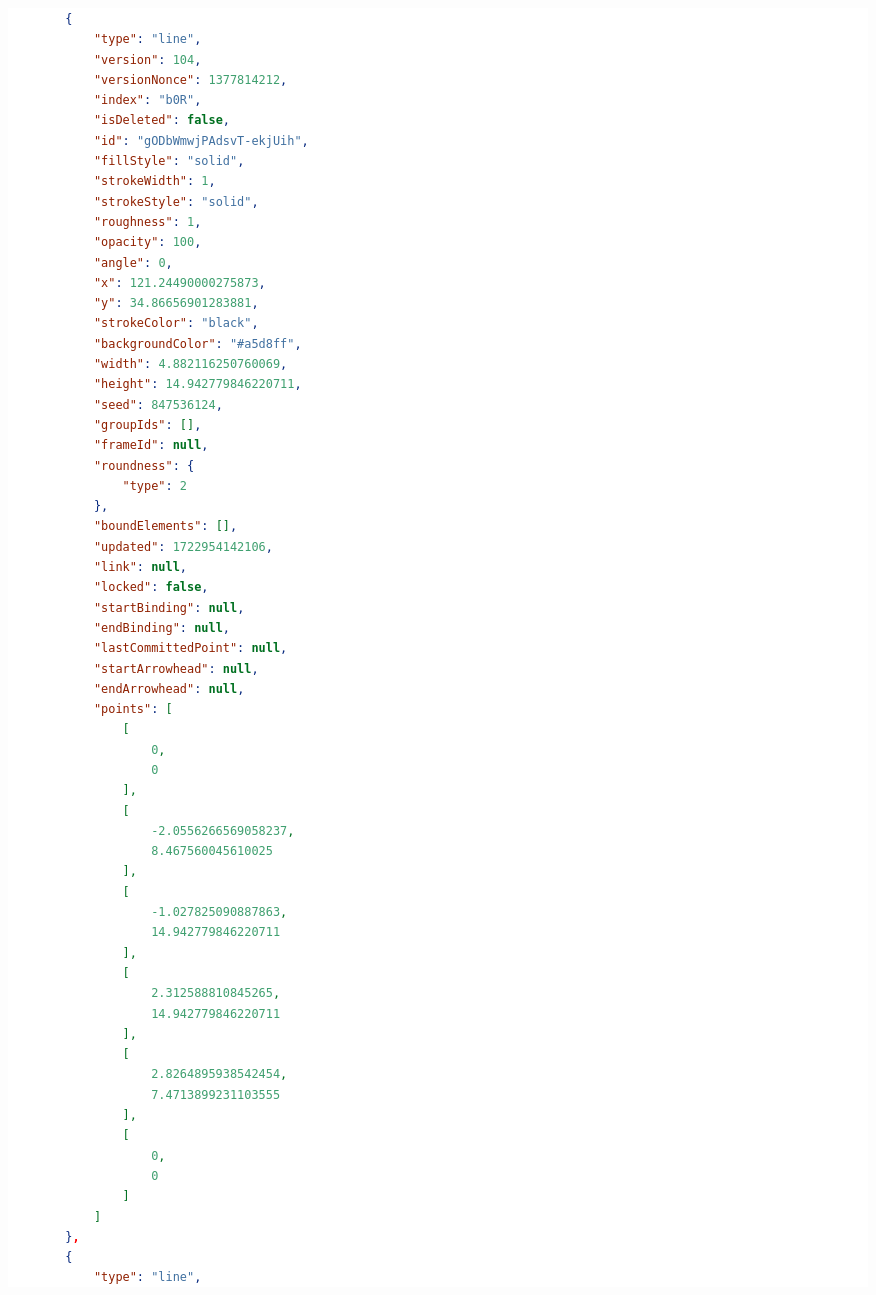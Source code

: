 ```json
		{
			"type": "line",
			"version": 104,
			"versionNonce": 1377814212,
			"index": "b0R",
			"isDeleted": false,
			"id": "gODbWmwjPAdsvT-ekjUih",
			"fillStyle": "solid",
			"strokeWidth": 1,
			"strokeStyle": "solid",
			"roughness": 1,
			"opacity": 100,
			"angle": 0,
			"x": 121.24490000275873,
			"y": 34.86656901283881,
			"strokeColor": "black",
			"backgroundColor": "#a5d8ff",
			"width": 4.882116250760069,
			"height": 14.942779846220711,
			"seed": 847536124,
			"groupIds": [],
			"frameId": null,
			"roundness": {
				"type": 2
			},
			"boundElements": [],
			"updated": 1722954142106,
			"link": null,
			"locked": false,
			"startBinding": null,
			"endBinding": null,
			"lastCommittedPoint": null,
			"startArrowhead": null,
			"endArrowhead": null,
			"points": [
				[
					0,
					0
				],
				[
					-2.0556266569058237,
					8.467560045610025
				],
				[
					-1.027825090887863,
					14.942779846220711
				],
				[
					2.312588810845265,
					14.942779846220711
				],
				[
					2.8264895938542454,
					7.4713899231103555
				],
				[
					0,
					0
				]
			]
		},
		{
			"type": "line",
```